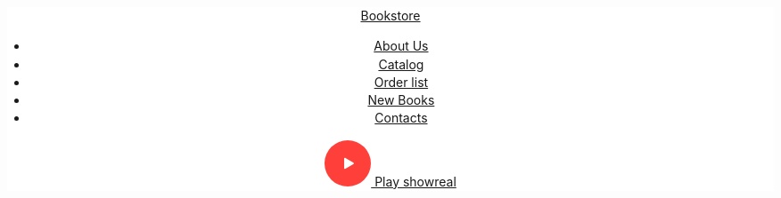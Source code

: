 <!DOCTYPE html>
<html lang="en">

<head>
  <meta charset="UTF-8">
  <meta http-equiv="X-UA-Compatible" content="IE=edge">
  <meta name="viewport" content="width=device-width, initial-scale=1.0">
  <link rel="stylesheet" href="bootstrap-5.3.0-alpha3-dist"
  <link rel="stylesheet" href="css/fonts.css">
  <link rel="stylesheet" href="css/reset.css">
  <link rel="stylesheet" href="css/style.css">
  <title>Bookstore</title>
</head>

<body id="body">
  <div class="wrapper">
    <div class="overlay"></div>
    <header class="header">
      <a class="burger burger--follow" href="#">
        <span></span>
      </a>
      <div class="header__top">
        <div class="container">
          <div class="header__top-inner">
            <a class="header__logo text" href="#">
              Bookstore
            </a>
            <nav class="header__nav">
              <ul class="header__nav-list">
                <li class="header__nav-item">
                  <a class="header__nav-link" href="#about">About Us</a>
                </li>
                <li class="header__nav-item">
                  <a class="header__nav-link" href="#directions">Catalog</a>
                </li>
                <li class="header__nav-item">
                  <a class="header__nav-link" href="Order.html">Order list</a>
                </li>
                <li class="header__nav-item">
                  <a class="header__nav-link" href="#blog">New Books</a>
                </li>
                <li class="header__nav-item">
                  <a class="header__nav-link" href="#info">Contacts</a>
                </li>
              </ul>
            </nav>
          </div>
        </div>
      </div>
      <div class="header__body">
        <div class="container">
          <div class="header__body-inner">
            <div class="header__main">
              <div class="header__content">
                <a class="header__play" href="https://youtu.be/y0wDteVtikM">
                  <svg width="52" height="52" viewBox="0 0 52 52" fill="none" xmlns="http://www.w3.org/2000/svg">
                    <circle cx="26" cy="26" r="26" fill="#FF3F3A" />
                    <path
                      d="M32.5 25.134C33.1667 25.5189 33.1667 26.4811 32.5 26.866L23.5 32.0622C22.8333 32.4471 22 31.966 22 31.1962L22 20.8038C22 20.034 22.8333 19.5529 23.5 19.9378L32.5 25.134Z"
                      fill="white" />
                  </svg>
                  Play showreal
                </a>